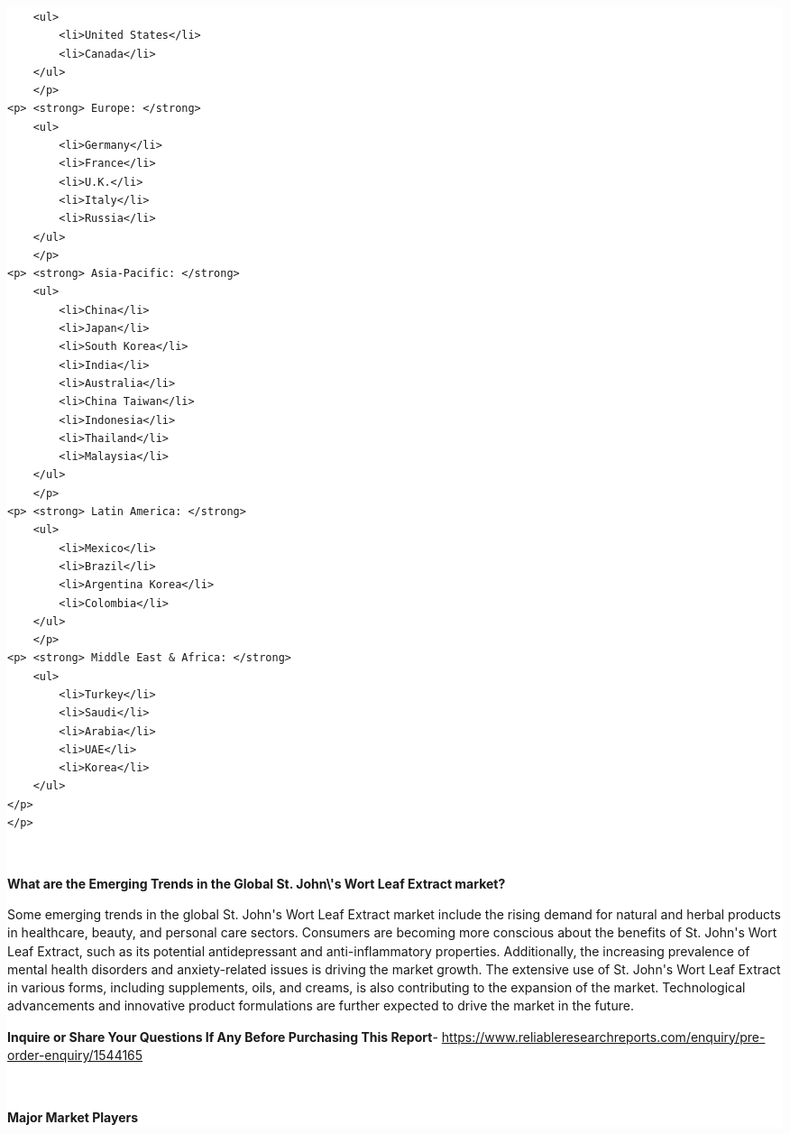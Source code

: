         <ul>
            <li>United States</li>
            <li>Canada</li>
        </ul>
        </p> 
    <p> <strong> Europe: </strong>
        <ul>
            <li>Germany</li>
            <li>France</li>
            <li>U.K.</li>
            <li>Italy</li>
            <li>Russia</li>
        </ul>
        </p> 
    <p> <strong> Asia-Pacific: </strong>
        <ul>
            <li>China</li>
            <li>Japan</li>
            <li>South Korea</li>
            <li>India</li>
            <li>Australia</li>
            <li>China Taiwan</li>
            <li>Indonesia</li>
            <li>Thailand</li>
            <li>Malaysia</li>
        </ul>
        </p> 
    <p> <strong> Latin America: </strong>
        <ul>
            <li>Mexico</li>
            <li>Brazil</li>
            <li>Argentina Korea</li>
            <li>Colombia</li>
        </ul>
        </p> 
    <p> <strong> Middle East & Africa: </strong>
        <ul>
            <li>Turkey</li>
            <li>Saudi</li>
            <li>Arabia</li>
            <li>UAE</li>
            <li>Korea</li>
        </ul>
    </p>
    </p>
<p>&nbsp;</p>
<p><strong>What are the Emerging Trends in the Global St. John\'s Wort Leaf Extract market?</strong></p>
<p><p>Some emerging trends in the global St. John's Wort Leaf Extract market include the rising demand for natural and herbal products in healthcare, beauty, and personal care sectors. Consumers are becoming more conscious about the benefits of St. John's Wort Leaf Extract, such as its potential antidepressant and anti-inflammatory properties. Additionally, the increasing prevalence of mental health disorders and anxiety-related issues is driving the market growth. The extensive use of St. John's Wort Leaf Extract in various forms, including supplements, oils, and creams, is also contributing to the expansion of the market. Technological advancements and innovative product formulations are further expected to drive the market in the future.</p></p>
<p><strong>Inquire or Share Your Questions If Any Before Purchasing This Report</strong>- <a href="https://www.reliableresearchreports.com/enquiry/pre-order-enquiry/1544165">https://www.reliableresearchreports.com/enquiry/pre-order-enquiry/1544165</a></p>
<p>&nbsp;</p>
<p><strong>Major Market Players</strong></p>